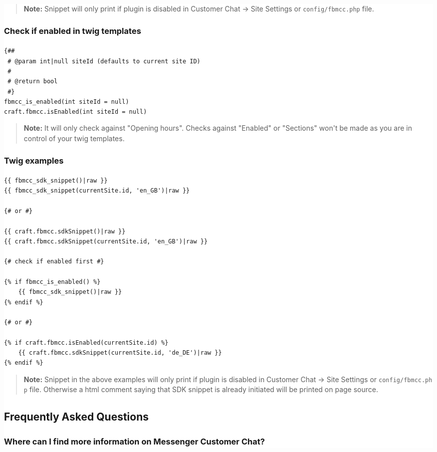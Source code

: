 > **Note:**
Snippet will only print if plugin is disabled in Customer Chat → Site Settings or `config/fbmcc.php` file.

### Check if enabled in twig templates

```twig
{##
 # @param int|null siteId (defaults to current site ID)
 #
 # @return bool
 #}
fbmcc_is_enabled(int siteId = null)
craft.fbmcc.isEnabled(int siteId = null)
```

> **Note:**
It will only check against "Opening hours". Checks against "Enabled" or "Sections" won't be made as you are in control of your twig templates.

### Twig examples

```twig
{{ fbmcc_sdk_snippet()|raw }}
{{ fbmcc_sdk_snippet(currentSite.id, 'en_GB')|raw }}

{# or #}

{{ craft.fbmcc.sdkSnippet()|raw }}
{{ craft.fbmcc.sdkSnippet(currentSite.id, 'en_GB')|raw }}

{# check if enabled first #}

{% if fbmcc_is_enabled() %}
    {{ fbmcc_sdk_snippet()|raw }}
{% endif %}

{# or #}

{% if craft.fbmcc.isEnabled(currentSite.id) %}
    {{ craft.fbmcc.sdkSnippet(currentSite.id, 'de_DE')|raw }}
{% endif %}
```

> **Note:**
Snippet in the above examples will only print if plugin is disabled in Customer Chat → Site Settings or `config/fbmcc.php` file. Otherwise a html comment saying that SDK snippet is already initiated will be printed on page source.

## Frequently Asked Questions

### Where can I find more information on Messenger Customer Chat?
